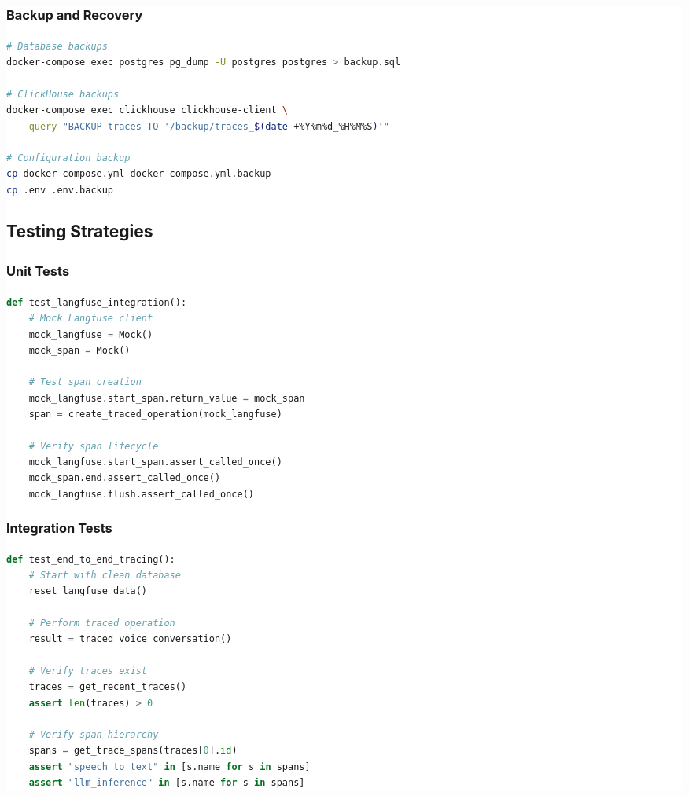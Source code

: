### Backup and Recovery
```bash
# Database backups
docker-compose exec postgres pg_dump -U postgres postgres > backup.sql

# ClickHouse backups
docker-compose exec clickhouse clickhouse-client \
  --query "BACKUP traces TO '/backup/traces_$(date +%Y%m%d_%H%M%S)'"

# Configuration backup
cp docker-compose.yml docker-compose.yml.backup
cp .env .env.backup
```

## Testing Strategies

### Unit Tests
```python
def test_langfuse_integration():
    # Mock Langfuse client
    mock_langfuse = Mock()
    mock_span = Mock()

    # Test span creation
    mock_langfuse.start_span.return_value = mock_span
    span = create_traced_operation(mock_langfuse)

    # Verify span lifecycle
    mock_langfuse.start_span.assert_called_once()
    mock_span.end.assert_called_once()
    mock_langfuse.flush.assert_called_once()
```

### Integration Tests
```python
def test_end_to_end_tracing():
    # Start with clean database
    reset_langfuse_data()

    # Perform traced operation
    result = traced_voice_conversation()

    # Verify traces exist
    traces = get_recent_traces()
    assert len(traces) > 0

    # Verify span hierarchy
    spans = get_trace_spans(traces[0].id)
    assert "speech_to_text" in [s.name for s in spans]
    assert "llm_inference" in [s.name for s in spans]
```
